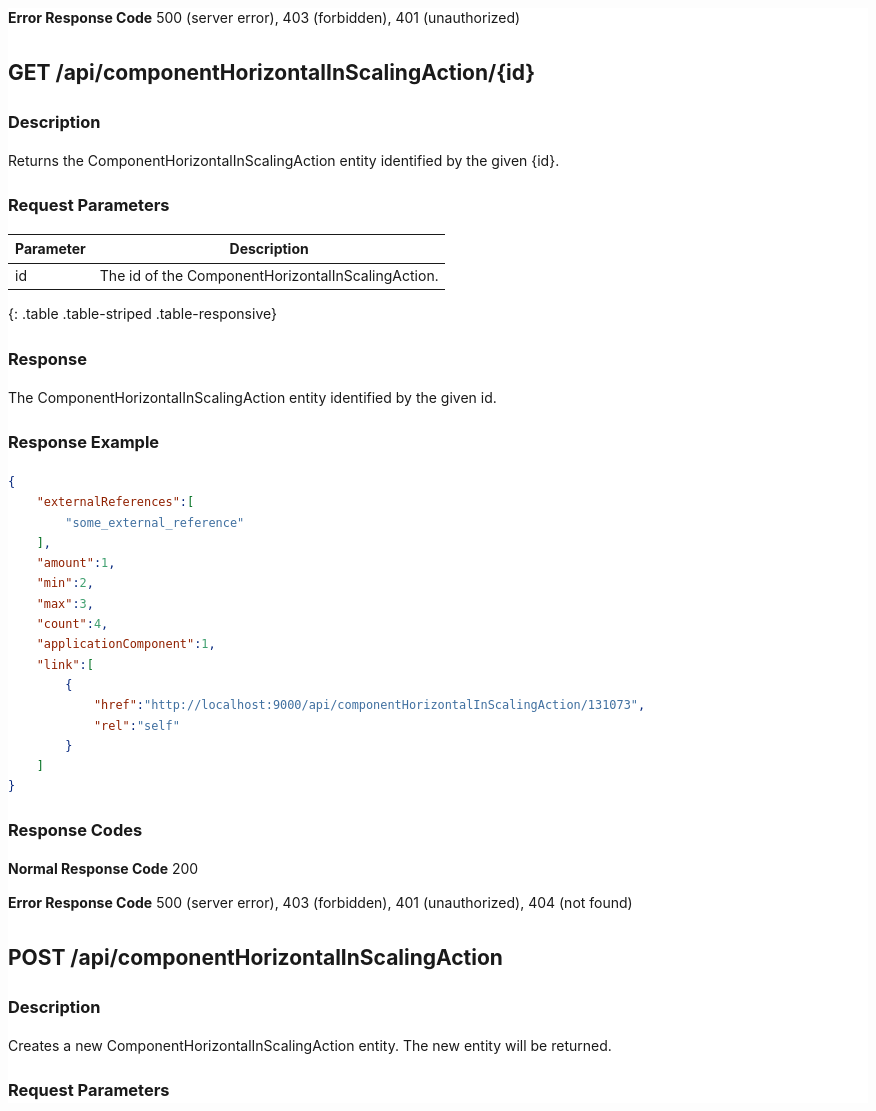**Error Response Code** 500 (server error), 403 (forbidden), 401 (unauthorized)

## GET /api/componentHorizontalInScalingAction/{id}

### Description

Returns the ComponentHorizontalInScalingAction entity identified by the given {id}.

### Request Parameters

Parameter     | Description
------------- | -------------
id      | The id of the ComponentHorizontalInScalingAction.
{: .table .table-striped .table-responsive}

### Response 
The ComponentHorizontalInScalingAction entity identified by the given id.

### Response Example
```json
{
    "externalReferences":[
        "some_external_reference"
    ],
    "amount":1,
    "min":2,
    "max":3,
    "count":4,
    "applicationComponent":1,
    "link":[
        {
            "href":"http://localhost:9000/api/componentHorizontalInScalingAction/131073",
            "rel":"self"
        }
    ]
}
```

### Response Codes

**Normal Response Code** 200

**Error Response Code** 500 (server error), 403 (forbidden), 401 (unauthorized), 404 (not found)

## POST /api/componentHorizontalInScalingAction

### Description

Creates a new ComponentHorizontalInScalingAction entity. The new entity will be returned.
 
### Request Parameters
